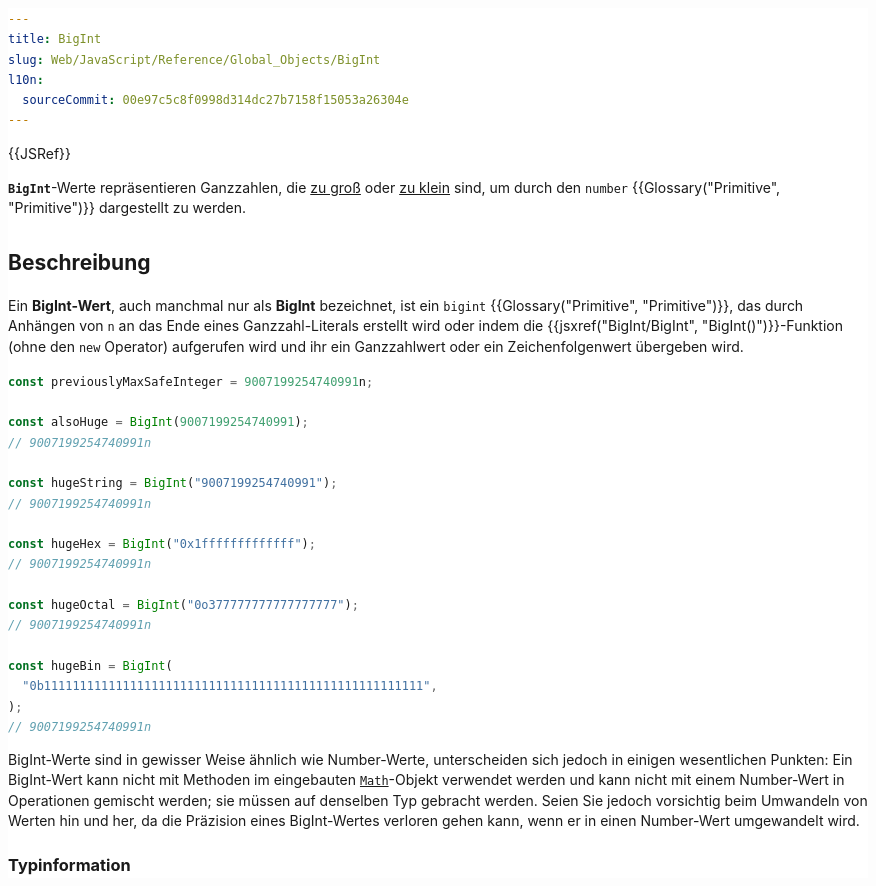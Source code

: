 ```yaml
---
title: BigInt
slug: Web/JavaScript/Reference/Global_Objects/BigInt
l10n:
  sourceCommit: 00e97c5c8f0998d314dc27b7158f15053a26304e
---
```


{{JSRef}}

**`BigInt`**-Werte repräsentieren Ganzzahlen, die [zu groß](/de/docs/Web/JavaScript/Reference/Global_Objects/Number/MAX_SAFE_INTEGER) oder [zu klein](/de/docs/Web/JavaScript/Reference/Global_Objects/Number/MIN_SAFE_INTEGER) sind, um durch den `number` {{Glossary("Primitive", "Primitive")}} dargestellt zu werden.

## Beschreibung

Ein **BigInt-Wert**, auch manchmal nur als **BigInt** bezeichnet, ist ein `bigint` {{Glossary("Primitive", "Primitive")}}, das durch Anhängen von `n` an das Ende eines Ganzzahl-Literals erstellt wird oder indem die {{jsxref("BigInt/BigInt", "BigInt()")}}-Funktion (ohne den `new` Operator) aufgerufen wird und ihr ein Ganzzahlwert oder ein Zeichenfolgenwert übergeben wird.

```js
const previouslyMaxSafeInteger = 9007199254740991n;

const alsoHuge = BigInt(9007199254740991);
// 9007199254740991n

const hugeString = BigInt("9007199254740991");
// 9007199254740991n

const hugeHex = BigInt("0x1fffffffffffff");
// 9007199254740991n

const hugeOctal = BigInt("0o377777777777777777");
// 9007199254740991n

const hugeBin = BigInt(
  "0b11111111111111111111111111111111111111111111111111111",
);
// 9007199254740991n
```

BigInt-Werte sind in gewisser Weise ähnlich wie Number-Werte, unterscheiden sich jedoch in einigen wesentlichen Punkten: Ein BigInt-Wert kann nicht mit Methoden im eingebauten [`Math`](/de/docs/Web/JavaScript/Reference/Global_Objects/Math)-Objekt verwendet werden und kann nicht mit einem Number-Wert in Operationen gemischt werden; sie müssen auf denselben Typ gebracht werden. Seien Sie jedoch vorsichtig beim Umwandeln von Werten hin und her, da die Präzision eines BigInt-Wertes verloren gehen kann, wenn er in einen Number-Wert umgewandelt wird.

### Typinformation
